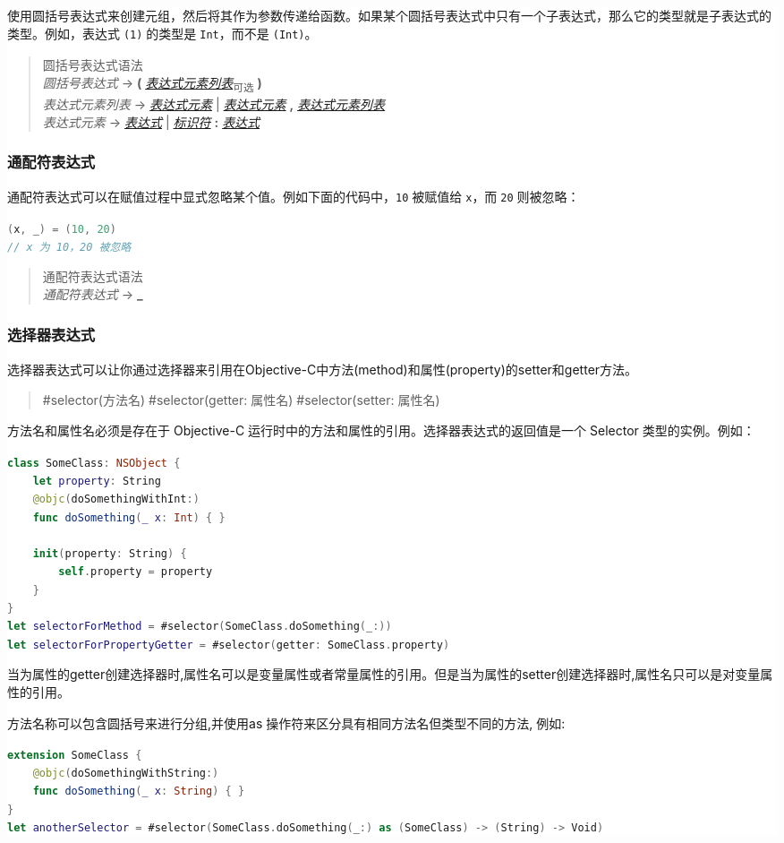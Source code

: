 使用圆括号表达式来创建元组，然后将其作为参数传递给函数。如果某个圆括号表达式中只有一个子表达式，那么它的类型就是子表达式的类型。例如，表达式 `(1)` 的类型是 `Int`，而不是 `(Int)`。

> 圆括号表达式语法  
<a name="parenthesized-expression"></a>
> *圆括号表达式* → **(** [*表达式元素列表*](#expression-element-list)<sub>可选</sub> **)**
<a name="expression-element-list"></a>  
> *表达式元素列表* → [*表达式元素*](#expression-element) | [*表达式元素*](#expression-element) **,** [*表达式元素列表*](#expression-element-list)
<a name="expression-element"></a>  
> *表达式元素* → [*表达式*](#expression) | [*标识符*](02_Lexical_Structure.md#identifier) **:** [*表达式*](#expression)  

<a name="wildcard_expression"></a>
### 通配符表达式

通配符表达式可以在赋值过程中显式忽略某个值。例如下面的代码中，`10` 被赋值给 `x`，而 `20` 则被忽略：

```swift
(x, _) = (10, 20)
// x 为 10，20 被忽略
```

> 通配符表达式语法  
<a name="wildcard-expression"></a>
> *通配符表达式* → **_**  

<a name="selector_expression"></a>
### 选择器表达式

选择器表达式可以让你通过选择器来引用在Objective-C中方法(method)和属性(property)的setter和getter方法。

> \#selector(方法名)
\#selector(getter: 属性名)
\#selector(setter: 属性名)

方法名和属性名必须是存在于 Objective-C 运行时中的方法和属性的引用。选择器表达式的返回值是一个 Selector 类型的实例。例如：

```swift
class SomeClass: NSObject {
    let property: String
    @objc(doSomethingWithInt:)
    func doSomething(_ x: Int) { }
    
    init(property: String) {
        self.property = property
    }
}
let selectorForMethod = #selector(SomeClass.doSomething(_:))
let selectorForPropertyGetter = #selector(getter: SomeClass.property)
```
当为属性的getter创建选择器时,属性名可以是变量属性或者常量属性的引用。但是当为属性的setter创建选择器时,属性名只可以是对变量属性的引用。

方法名称可以包含圆括号来进行分组,并使用as 操作符来区分具有相同方法名但类型不同的方法, 例如:

```swift
extension SomeClass {
    @objc(doSomethingWithString:)
    func doSomething(_ x: String) { }
}
let anotherSelector = #selector(SomeClass.doSomething(_:) as (SomeClass) -> (String) -> Void)
```
